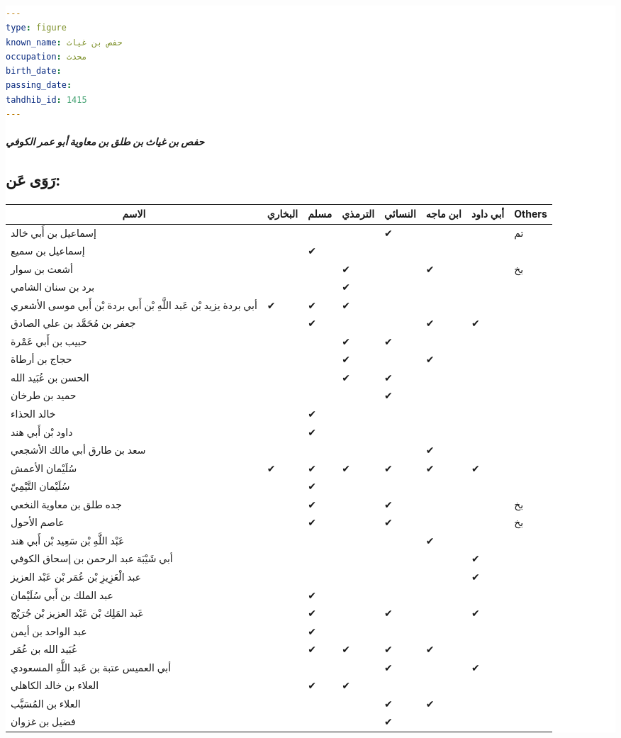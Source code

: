 ```yaml
---
type: figure
known_name: حفص بن غياث
occupation: محدث
birth_date:
passing_date:
tahdhib_id: 1415
---
```

##### حفص بن غياث بن طلق بن معاوية أبو عمر الكوفي

## رَوَى عَن:
| الاسم                                                              | البخاري | مسلم | الترمذي | النسائي | ابن ماجه | أبي داود | Others |
| ------------------------------------------------------------------ | ------- | ---- | ------- | ------- | -------- | -------- | ------ |
| إسماعيل بن أَبي خالد                                               |         |      |         | ✔       |          |          | تم     |
| إسماعيل بن سميع                                                    |         | ✔    |         |         |          |          |        |
| أشعث بن سوار                                                       |         |      | ✔       |         | ✔        |          | بخ     |
| برد بن سنان الشامي                                                 |         |      | ✔       |         |          |          |        |
| أبي بردة يزيد بْن عَبد اللَّهِ بْن أَبي بردة بْن أَبي موسى الأشعري | ✔       | ✔    | ✔       |         |          |          |        |
| جعفر بن مُحَمَّد بن علي الصادق                                     |         | ✔    |         |         | ✔        | ✔        |        |
| حبيب بن أَبي عَمْرة                                                |         |      | ✔       | ✔       |          |          |        |
| حجاج بن أرطاة                                                      |         |      | ✔       |         | ✔        |          |        |
| الحسن بن عُبَيد الله                                               |         |      | ✔       | ✔       |          |          |        |
| حميد بن طرخان                                                      |         |      |         | ✔       |          |          |        |
| خالد الحذاء                                                        |         | ✔    |         |         |          |          |        |
| داود بْن أَبي هند                                                  |         | ✔    |         |         |          |          |        |
| سعد بن طارق أبي مالك الأشجعي                                       |         |      |         |         | ✔        |          |        |
| سُلَيْمان الأعمش                                                   | ✔       | ✔    | ✔       | ✔       | ✔        | ✔        |        |
| سُلَيْمان التَّيْمِيّ                                              |         | ✔    |         |         |          |          |        |
| جده طلق بن معاوية النخعي                                           |         | ✔    |         | ✔       |          |          | بخ     |
| عاصم الأحول                                                        |         | ✔    |         | ✔       |          |          | بخ     |
| عَبْد اللَّهِ بْن سَعِيد بْن أَبي هند                              |         |      |         |         | ✔        |          |        |
| أبي شَيْبَة عبد الرحمن بن إسحاق الكوفي                             |         |      |         |         |          | ✔        |        |
| عبد الْعَزِيزِ بْن عُمَر بْن عَبْد العزيز                          |         |      |         |         |          | ✔        |        |
| عبد الملك بن أَبي سُلَيْمان                                        |         | ✔    |         |         |          |          |        |
| عَبد المَلِك بْن عَبْد العزيز بْن جُرَيْج                          |         | ✔    |         | ✔       |          | ✔        |        |
| عبد الواحد بن أيمن                                                 |         | ✔    |         |         |          |          |        |
| عُبَيد الله بن عُمَر                                               |         | ✔    | ✔       | ✔       | ✔        |          |        |
| أبي العميس عتبة بن عَبد اللَّهِ المسعودي                           |         |      |         | ✔       |          | ✔        |        |
| العلاء بن خالد الكاهلي                                             |         | ✔    | ✔       |         |          |          |        |
| العلاء بن المُسَيَّب                                               |         |      |         | ✔       | ✔        |          |        |
| فضيل بن غزوان                                                      |         |      |         | ✔       |          |          |        |